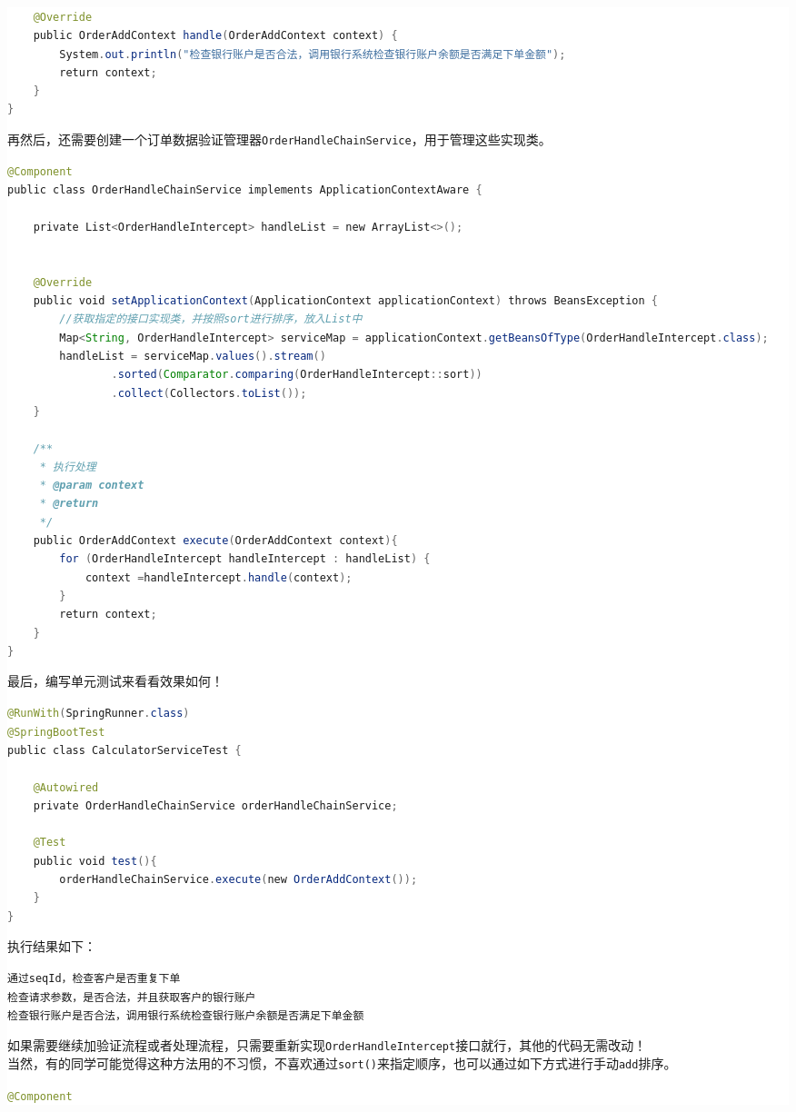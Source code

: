 ```java
    @Override
    public OrderAddContext handle(OrderAddContext context) {
        System.out.println("检查银行账户是否合法，调用银行系统检查银行账户余额是否满足下单金额");
        return context;
    }
}
```
再然后，还需要创建一个订单数据验证管理器`OrderHandleChainService`，用于管理这些实现类。
```java
@Component
public class OrderHandleChainService implements ApplicationContextAware {

    private List<OrderHandleIntercept> handleList = new ArrayList<>();


    @Override
    public void setApplicationContext(ApplicationContext applicationContext) throws BeansException {
        //获取指定的接口实现类，并按照sort进行排序，放入List中
        Map<String, OrderHandleIntercept> serviceMap = applicationContext.getBeansOfType(OrderHandleIntercept.class);
        handleList = serviceMap.values().stream()
                .sorted(Comparator.comparing(OrderHandleIntercept::sort))
                .collect(Collectors.toList());
    }

    /**
     * 执行处理
     * @param context
     * @return
     */
    public OrderAddContext execute(OrderAddContext context){
        for (OrderHandleIntercept handleIntercept : handleList) {
            context =handleIntercept.handle(context);
        }
        return context;
    }
}
```
最后，编写单元测试来看看效果如何！
```java
@RunWith(SpringRunner.class)
@SpringBootTest
public class CalculatorServiceTest {

    @Autowired
    private OrderHandleChainService orderHandleChainService;

    @Test
    public void test(){
        orderHandleChainService.execute(new OrderAddContext());
    }
}
```
执行结果如下：
```
通过seqId，检查客户是否重复下单
检查请求参数，是否合法，并且获取客户的银行账户
检查银行账户是否合法，调用银行系统检查银行账户余额是否满足下单金额
```
如果需要继续加验证流程或者处理流程，只需要重新实现`OrderHandleIntercept`接口就行，其他的代码无需改动！<br />当然，有的同学可能觉得这种方法用的不习惯，不喜欢通过`sort()`来指定顺序，也可以通过如下方式进行手动`add`排序。
```java
@Component
```